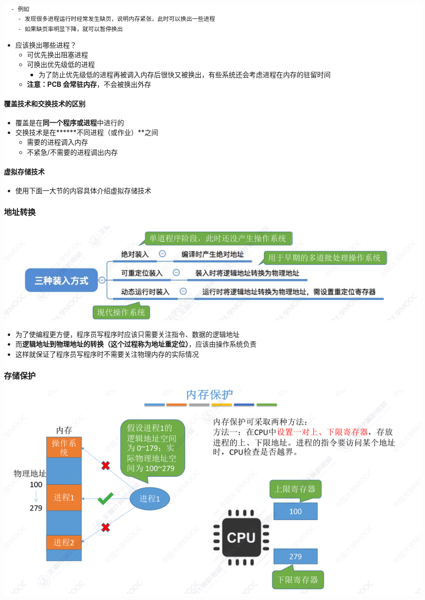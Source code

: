       - 例如
        - 发现很多进程运行时经常发生缺页，说明内存紧张，此时可以换出一些进程
        - 如果缺页率明显下降，就可以暂停换出
  - 应该换出哪些进程？
    - 可优先换出阻塞进程
    - 可换出优先级低的进程
      - 为了防止优先级低的进程再被调入内存后很快又被换出，有些系统还会考虑进程在内存的驻留时间
    - **注意：PCB 会常驻内存**，不会被换出外存

#### 覆盖技术和交换技术的区别

- 覆盖是在**同一个程序或进程**中进行的
- 交换技术是在******不同进程（或作业）**之间
  - 需要的进程调入内存
  - 不紧急/不需要的进程调出内存

#### 虚拟存储技术

- 使用下面一大节的内容具体介绍虚拟存储技术



### 地址转换

![image-20230802164927041](./assets/image-20230802164927041.png)

- 为了使编程更方便，程序员写程序时应该只需要关注指令、数据的逻辑地址
- 而**逻辑地址到物理地址的转换（这个过程称为地址重定位）**，应该由操作系统负责
- 这样就保证了程序员写程序时不需要关注物理内存的实际情况

### 存储保护

![image-20230802165520119](./assets/image-20230802165520119.png)